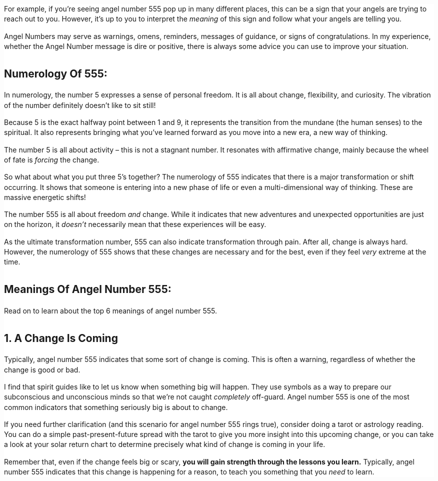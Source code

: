 For example, if you’re seeing angel number 555 pop up in many different places, this can be a sign that your angels are trying to reach out to you. However, it’s up to you to interpret the *meaning* of this sign and follow what your angels are telling you.

Angel Numbers may serve as warnings, omens, reminders, messages of guidance, or signs of congratulations. In my experience, whether the Angel Number message is dire or positive, there is always some advice you can use to improve your situation.

## Numerology Of 555:

In numerology, the number 5 expresses a sense of personal freedom. It is all about change, flexibility, and curiosity. The vibration of the number definitely doesn’t like to sit still!

Because 5 is the exact halfway point between 1 and 9, it represents the transition from the mundane (the human senses) to the spiritual. It also represents bringing what you’ve learned forward as you move into a new era, a new way of thinking.

The number 5 is all about activity – this is not a stagnant number. It resonates with affirmative change, mainly because the wheel of fate is *forcing* the change.

So what about what you put three 5’s together? The numerology of 555 indicates that there is a major transformation or shift occurring. It shows that someone is entering into a new phase of life or even a multi-dimensional way of thinking. These are massive energetic shifts!

The number 555 is all about freedom *and* change. While it indicates that new adventures and unexpected opportunities are just on the horizon, it *doesn’t* necessarily mean that these experiences will be easy. 

As the ultimate transformation number, 555 can also indicate transformation through pain. After all, change is always hard. However, the numerology of 555 shows that these changes are necessary and for the best, even if they feel *very* extreme at the time.

## Meanings Of Angel Number 555:

Read on to learn about the top 6 meanings of angel number 555.

## 1\. A Change Is Coming

Typically, angel number 555 indicates that some sort of change is coming. This is often a warning, regardless of whether the change is good or bad.

I find that spirit guides like to let us know when something big will happen. They use symbols as a way to prepare our subconscious and unconscious minds so that we’re not caught *completely* off-guard. Angel number 555 is one of the most common indicators that something seriously big is about to change.

If you need further clarification (and this scenario for angel number 555 rings true), consider doing a tarot or astrology reading. You can do a simple past-present-future spread with the tarot to give you more insight into this upcoming change, or you can take a look at your solar return chart to determine precisely what kind of change is coming in your life.

Remember that, even if the change feels big or scary, **you will gain strength through the lessons you learn.** Typically, angel number 555 indicates that this change is happening for a reason, to teach you something that you *need* to learn.
